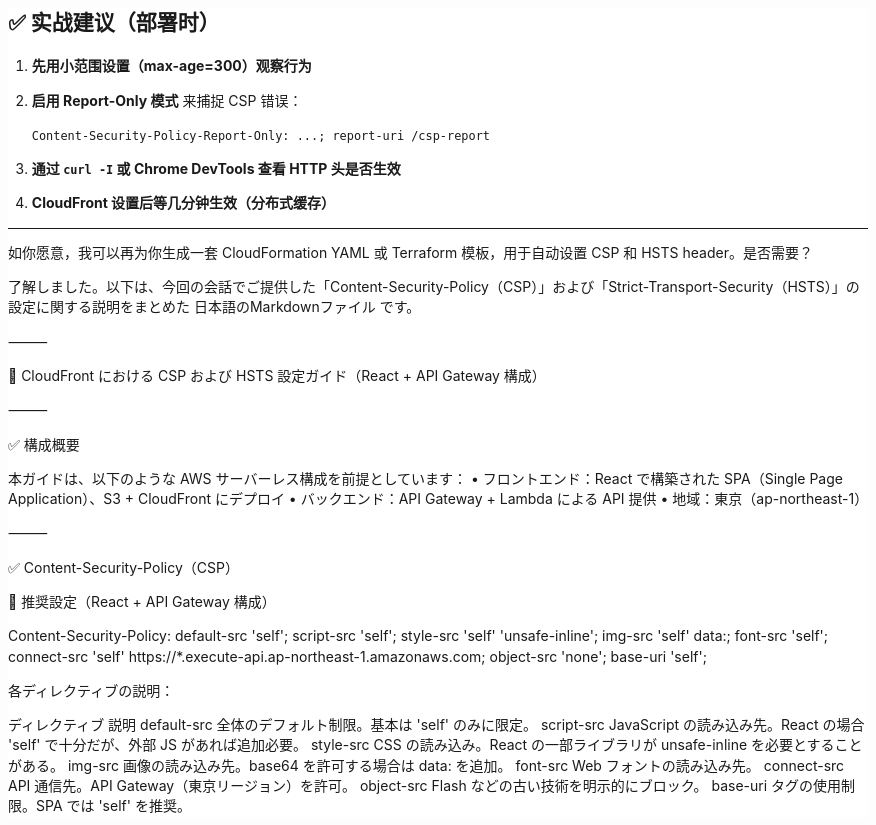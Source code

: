 
## ✅ 实战建议（部署时）

1. **先用小范围设置（max-age=300）观察行为**
2. **启用 Report-Only 模式** 来捕捉 CSP 错误：

   ```http
   Content-Security-Policy-Report-Only: ...; report-uri /csp-report
   ```
3. **通过 `curl -I` 或 Chrome DevTools 查看 HTTP 头是否生效**
4. **CloudFront 设置后等几分钟生效（分布式缓存）**

---

如你愿意，我可以再为你生成一套 CloudFormation YAML 或 Terraform 模板，用于自动设置 CSP 和 HSTS header。是否需要？



了解しました。以下は、今回の会話でご提供した「Content-Security-Policy（CSP）」および「Strict-Transport-Security（HSTS）」の設定に関する説明をまとめた 日本語のMarkdownファイル です。

⸻

📄 CloudFront における CSP および HSTS 設定ガイド（React + API Gateway 構成）

⸻

✅ 構成概要

本ガイドは、以下のような AWS サーバーレス構成を前提としています：
	•	フロントエンド：React で構築された SPA（Single Page Application）、S3 + CloudFront にデプロイ
	•	バックエンド：API Gateway + Lambda による API 提供
	•	地域：東京（ap-northeast-1）

⸻

✅ Content-Security-Policy（CSP）

🔹 推奨設定（React + API Gateway 構成）

Content-Security-Policy: default-src 'self';
  script-src 'self';
  style-src 'self' 'unsafe-inline';
  img-src 'self' data:;
  font-src 'self';
  connect-src 'self' https://*.execute-api.ap-northeast-1.amazonaws.com;
  object-src 'none';
  base-uri 'self';

各ディレクティブの説明：

ディレクティブ	説明
default-src	全体のデフォルト制限。基本は 'self' のみに限定。
script-src	JavaScript の読み込み先。React の場合 'self' で十分だが、外部 JS があれば追加必要。
style-src	CSS の読み込み。React の一部ライブラリが unsafe-inline を必要とすることがある。
img-src	画像の読み込み先。base64 を許可する場合は data: を追加。
font-src	Web フォントの読み込み先。
connect-src	API 通信先。API Gateway（東京リージョン）を許可。
object-src	Flash などの古い技術を明示的にブロック。
base-uri	<base> タグの使用制限。SPA では 'self' を推奨。
